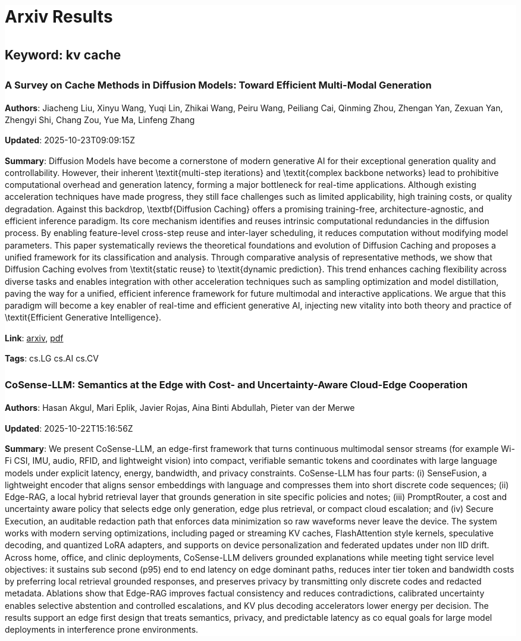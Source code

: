 # Arxiv Results
## Keyword: kv cache 
 ### A Survey on Cache Methods in Diffusion Models: Toward Efficient   Multi-Modal Generation
**Authors**: Jiacheng Liu, Xinyu Wang, Yuqi Lin, Zhikai Wang, Peiru Wang, Peiliang Cai, Qinming Zhou, Zhengan Yan, Zexuan Yan, Zhengyi Shi, Chang Zou, Yue Ma, Linfeng Zhang

**Updated**: 2025-10-23T09:09:15Z

**Summary**: Diffusion Models have become a cornerstone of modern generative AI for their exceptional generation quality and controllability. However, their inherent \textit{multi-step iterations} and \textit{complex backbone networks} lead to prohibitive computational overhead and generation latency, forming a major bottleneck for real-time applications. Although existing acceleration techniques have made progress, they still face challenges such as limited applicability, high training costs, or quality degradation.   Against this backdrop, \textbf{Diffusion Caching} offers a promising training-free, architecture-agnostic, and efficient inference paradigm. Its core mechanism identifies and reuses intrinsic computational redundancies in the diffusion process. By enabling feature-level cross-step reuse and inter-layer scheduling, it reduces computation without modifying model parameters. This paper systematically reviews the theoretical foundations and evolution of Diffusion Caching and proposes a unified framework for its classification and analysis.   Through comparative analysis of representative methods, we show that Diffusion Caching evolves from \textit{static reuse} to \textit{dynamic prediction}. This trend enhances caching flexibility across diverse tasks and enables integration with other acceleration techniques such as sampling optimization and model distillation, paving the way for a unified, efficient inference framework for future multimodal and interactive applications. We argue that this paradigm will become a key enabler of real-time and efficient generative AI, injecting new vitality into both theory and practice of \textit{Efficient Generative Intelligence}.

**Link**: [arxiv](http://arxiv.org/abs/2510.19755v2),  [pdf](http://arxiv.org/pdf/2510.19755v2)

**Tags**: cs.LG cs.AI cs.CV 



### CoSense-LLM: Semantics at the Edge with Cost- and Uncertainty-Aware   Cloud-Edge Cooperation
**Authors**: Hasan Akgul, Mari Eplik, Javier Rojas, Aina Binti Abdullah, Pieter van der Merwe

**Updated**: 2025-10-22T15:16:56Z

**Summary**: We present CoSense-LLM, an edge-first framework that turns continuous multimodal sensor streams (for example Wi-Fi CSI, IMU, audio, RFID, and lightweight vision) into compact, verifiable semantic tokens and coordinates with large language models under explicit latency, energy, bandwidth, and privacy constraints. CoSense-LLM has four parts: (i) SenseFusion, a lightweight encoder that aligns sensor embeddings with language and compresses them into short discrete code sequences; (ii) Edge-RAG, a local hybrid retrieval layer that grounds generation in site specific policies and notes; (iii) PromptRouter, a cost and uncertainty aware policy that selects edge only generation, edge plus retrieval, or compact cloud escalation; and (iv) Secure Execution, an auditable redaction path that enforces data minimization so raw waveforms never leave the device. The system works with modern serving optimizations, including paged or streaming KV caches, FlashAttention style kernels, speculative decoding, and quantized LoRA adapters, and supports on device personalization and federated updates under non IID drift. Across home, office, and clinic deployments, CoSense-LLM delivers grounded explanations while meeting tight service level objectives: it sustains sub second (p95) end to end latency on edge dominant paths, reduces inter tier token and bandwidth costs by preferring local retrieval grounded responses, and preserves privacy by transmitting only discrete codes and redacted metadata. Ablations show that Edge-RAG improves factual consistency and reduces contradictions, calibrated uncertainty enables selective abstention and controlled escalations, and KV plus decoding accelerators lower energy per decision. The results support an edge first design that treats semantics, privacy, and predictable latency as co equal goals for large model deployments in interference prone environments.
